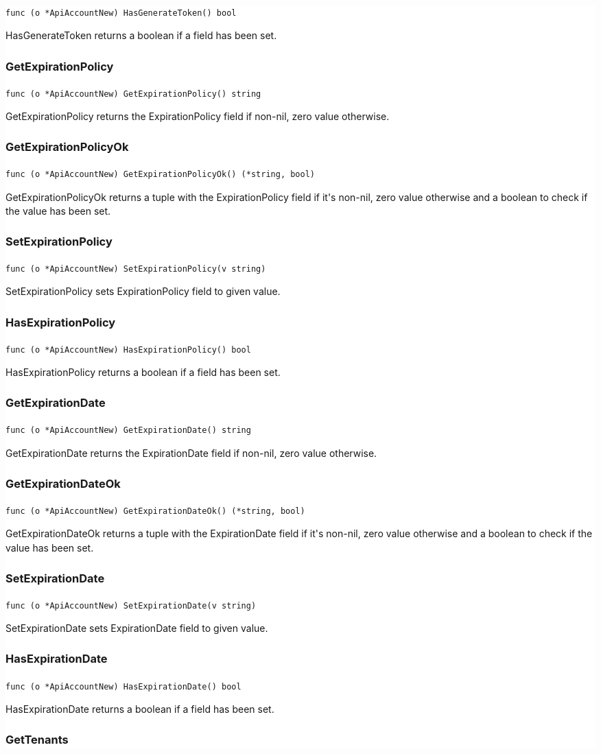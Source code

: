`func (o *ApiAccountNew) HasGenerateToken() bool`

HasGenerateToken returns a boolean if a field has been set.

### GetExpirationPolicy

`func (o *ApiAccountNew) GetExpirationPolicy() string`

GetExpirationPolicy returns the ExpirationPolicy field if non-nil, zero value otherwise.

### GetExpirationPolicyOk

`func (o *ApiAccountNew) GetExpirationPolicyOk() (*string, bool)`

GetExpirationPolicyOk returns a tuple with the ExpirationPolicy field if it's non-nil, zero value otherwise
and a boolean to check if the value has been set.

### SetExpirationPolicy

`func (o *ApiAccountNew) SetExpirationPolicy(v string)`

SetExpirationPolicy sets ExpirationPolicy field to given value.

### HasExpirationPolicy

`func (o *ApiAccountNew) HasExpirationPolicy() bool`

HasExpirationPolicy returns a boolean if a field has been set.

### GetExpirationDate

`func (o *ApiAccountNew) GetExpirationDate() string`

GetExpirationDate returns the ExpirationDate field if non-nil, zero value otherwise.

### GetExpirationDateOk

`func (o *ApiAccountNew) GetExpirationDateOk() (*string, bool)`

GetExpirationDateOk returns a tuple with the ExpirationDate field if it's non-nil, zero value otherwise
and a boolean to check if the value has been set.

### SetExpirationDate

`func (o *ApiAccountNew) SetExpirationDate(v string)`

SetExpirationDate sets ExpirationDate field to given value.

### HasExpirationDate

`func (o *ApiAccountNew) HasExpirationDate() bool`

HasExpirationDate returns a boolean if a field has been set.

### GetTenants
